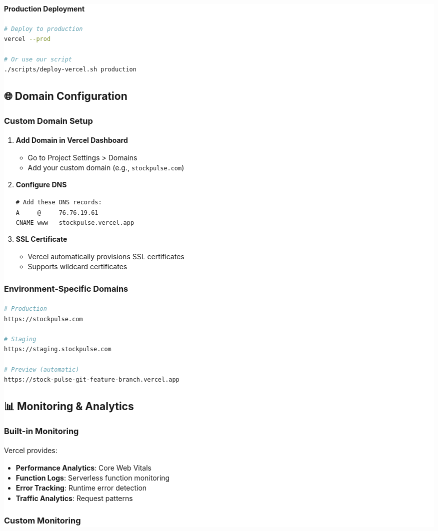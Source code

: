 #### Production Deployment
```bash
# Deploy to production
vercel --prod

# Or use our script  
./scripts/deploy-vercel.sh production
```

## 🌐 Domain Configuration

### Custom Domain Setup

1. **Add Domain in Vercel Dashboard**
   - Go to Project Settings > Domains
   - Add your custom domain (e.g., `stockpulse.com`)

2. **Configure DNS**
   ```
   # Add these DNS records:
   A     @     76.76.19.61
   CNAME www   stockpulse.vercel.app
   ```

3. **SSL Certificate**
   - Vercel automatically provisions SSL certificates
   - Supports wildcard certificates

### Environment-Specific Domains

```bash
# Production
https://stockpulse.com

# Staging  
https://staging.stockpulse.com

# Preview (automatic)
https://stock-pulse-git-feature-branch.vercel.app
```

## 📊 Monitoring & Analytics

### Built-in Monitoring

Vercel provides:
- **Performance Analytics**: Core Web Vitals
- **Function Logs**: Serverless function monitoring
- **Error Tracking**: Runtime error detection
- **Traffic Analytics**: Request patterns

### Custom Monitoring
